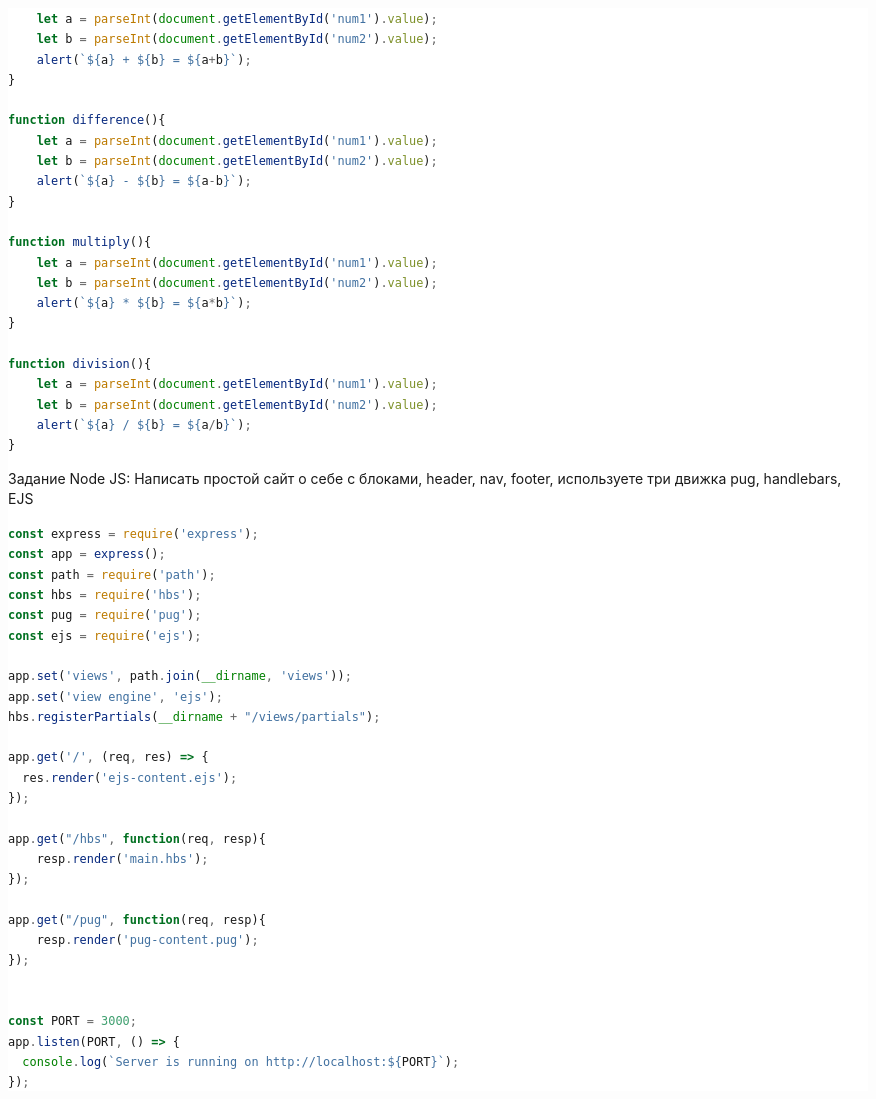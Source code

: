 ```javascript
    let a = parseInt(document.getElementById('num1').value);
    let b = parseInt(document.getElementById('num2').value);
    alert(`${a} + ${b} = ${a+b}`);
}

function difference(){
    let a = parseInt(document.getElementById('num1').value);
    let b = parseInt(document.getElementById('num2').value);
    alert(`${a} - ${b} = ${a-b}`);
}

function multiply(){
    let a = parseInt(document.getElementById('num1').value);
    let b = parseInt(document.getElementById('num2').value);
    alert(`${a} * ${b} = ${a*b}`);
}

function division(){
    let a = parseInt(document.getElementById('num1').value);
    let b = parseInt(document.getElementById('num2').value);
    alert(`${a} / ${b} = ${a/b}`);
}
```
<p> Задание Node JS: Написать простой сайт о себе c блоками, header, nav, footer, используете три движка pug, handlebars, EJS</p>

```javascript
const express = require('express');
const app = express();
const path = require('path');
const hbs = require('hbs');
const pug = require('pug');
const ejs = require('ejs');

app.set('views', path.join(__dirname, 'views'));
app.set('view engine', 'ejs');
hbs.registerPartials(__dirname + "/views/partials");

app.get('/', (req, res) => {
  res.render('ejs-content.ejs');
});

app.get("/hbs", function(req, resp){
    resp.render('main.hbs');
});

app.get("/pug", function(req, resp){
    resp.render('pug-content.pug');
});


const PORT = 3000;
app.listen(PORT, () => {
  console.log(`Server is running on http://localhost:${PORT}`);
});

```

